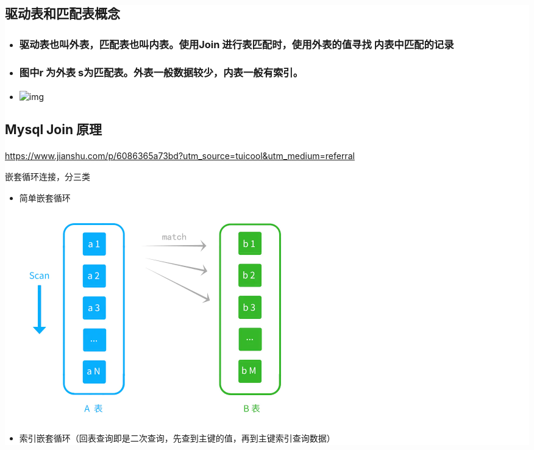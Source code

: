 ## 驱动表和匹配表概念

- ### 驱动表也叫外表，匹配表也叫内表。使用Join 进行表匹配时，使用外表的值寻找 内表中匹配的记录

- ### 图中r 为外表 s为匹配表。外表一般数据较少，内表一般有索引。

- ![img](面试题.assets/1670b735a4e95a50)

## Mysql Join 原理

https://www.jianshu.com/p/6086365a73bd?utm_source=tuicool&utm_medium=referral

嵌套循环连接，分三类

- 简单嵌套循环

  <img src="面试题.assets/460263-fca074f81f7d10e5.png" alt="img" style="zoom:50%;" />

- 索引嵌套循环（回表查询即是二次查询，先查到主键的值，再到主键索引查询数据）
